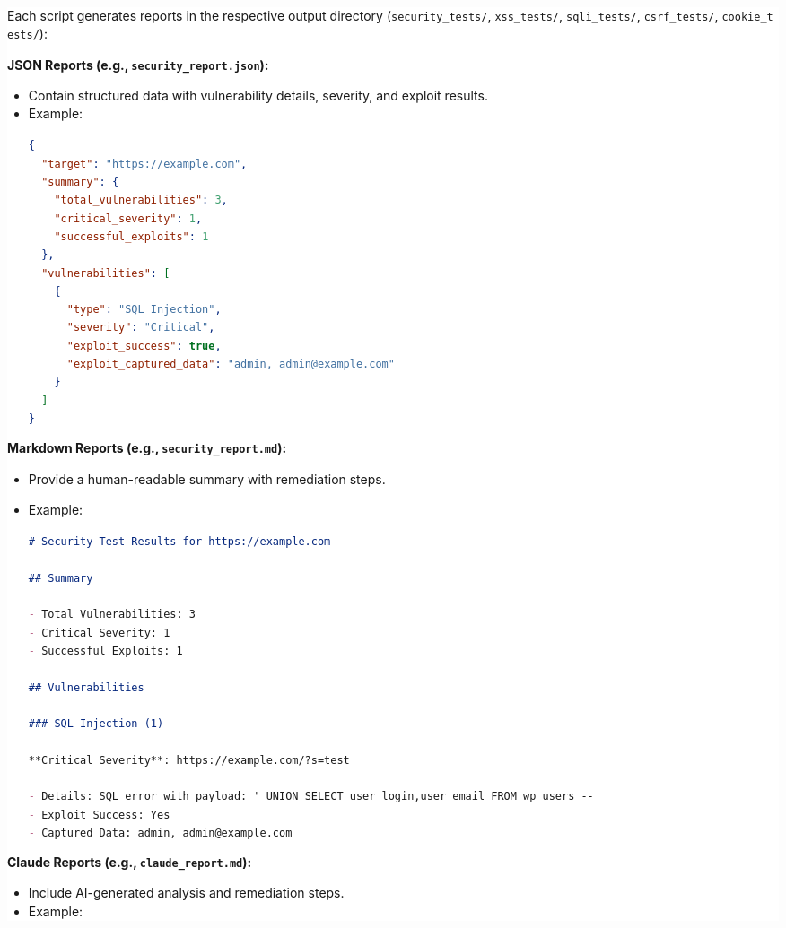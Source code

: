 Each script generates reports in the respective output directory (`security_tests/`, `xss_tests/`, `sqli_tests/`, `csrf_tests/`, `cookie_tests/`):

**JSON Reports (e.g., `security_report.json`):**

- Contain structured data with vulnerability details, severity, and exploit results.
- Example:
  ```json
  {
    "target": "https://example.com",
    "summary": {
      "total_vulnerabilities": 3,
      "critical_severity": 1,
      "successful_exploits": 1
    },
    "vulnerabilities": [
      {
        "type": "SQL Injection",
        "severity": "Critical",
        "exploit_success": true,
        "exploit_captured_data": "admin, admin@example.com"
      }
    ]
  }
  ```

**Markdown Reports (e.g., `security_report.md`):**

- Provide a human-readable summary with remediation steps.
- Example:

  ```markdown
  # Security Test Results for https://example.com

  ## Summary

  - Total Vulnerabilities: 3
  - Critical Severity: 1
  - Successful Exploits: 1

  ## Vulnerabilities

  ### SQL Injection (1)

  **Critical Severity**: https://example.com/?s=test

  - Details: SQL error with payload: ' UNION SELECT user_login,user_email FROM wp_users --
  - Exploit Success: Yes
  - Captured Data: admin, admin@example.com
  ```

**Claude Reports (e.g., `claude_report.md`):**

- Include AI-generated analysis and remediation steps.
- Example:
